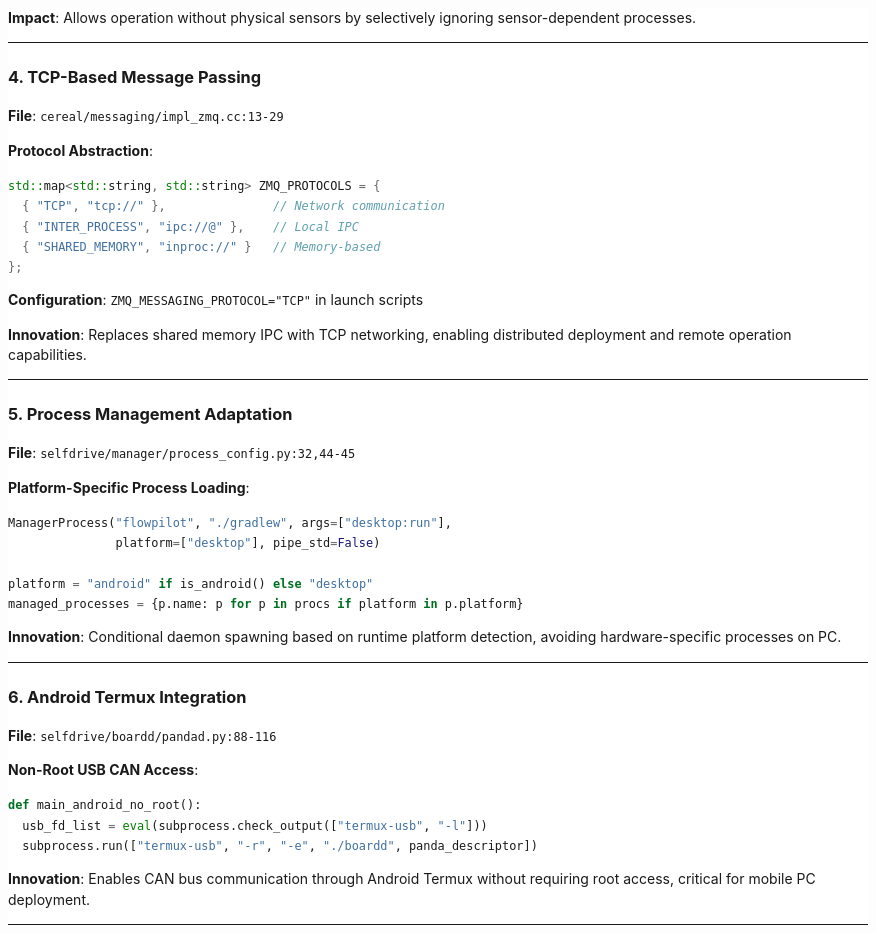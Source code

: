 **Impact**: Allows operation without physical sensors by selectively ignoring sensor-dependent processes.

---

### 4. **TCP-Based Message Passing**
**File**: `cereal/messaging/impl_zmq.cc:13-29`

**Protocol Abstraction**:
```cpp
std::map<std::string, std::string> ZMQ_PROTOCOLS = {
  { "TCP", "tcp://" },               // Network communication
  { "INTER_PROCESS", "ipc://@" },    // Local IPC
  { "SHARED_MEMORY", "inproc://" }   // Memory-based
};
```

**Configuration**: `ZMQ_MESSAGING_PROTOCOL="TCP"` in launch scripts

**Innovation**: Replaces shared memory IPC with TCP networking, enabling distributed deployment and remote operation capabilities.

---

### 5. **Process Management Adaptation**
**File**: `selfdrive/manager/process_config.py:32,44-45`

**Platform-Specific Process Loading**:
```python
ManagerProcess("flowpilot", "./gradlew", args=["desktop:run"],
               platform=["desktop"], pipe_std=False)

platform = "android" if is_android() else "desktop"
managed_processes = {p.name: p for p in procs if platform in p.platform}
```

**Innovation**: Conditional daemon spawning based on runtime platform detection, avoiding hardware-specific processes on PC.

---

### 6. **Android Termux Integration**
**File**: `selfdrive/boardd/pandad.py:88-116`

**Non-Root USB CAN Access**:
```python
def main_android_no_root():
  usb_fd_list = eval(subprocess.check_output(["termux-usb", "-l"]))
  subprocess.run(["termux-usb", "-r", "-e", "./boardd", panda_descriptor])
```

**Innovation**: Enables CAN bus communication through Android Termux without requiring root access, critical for mobile PC deployment.

---
